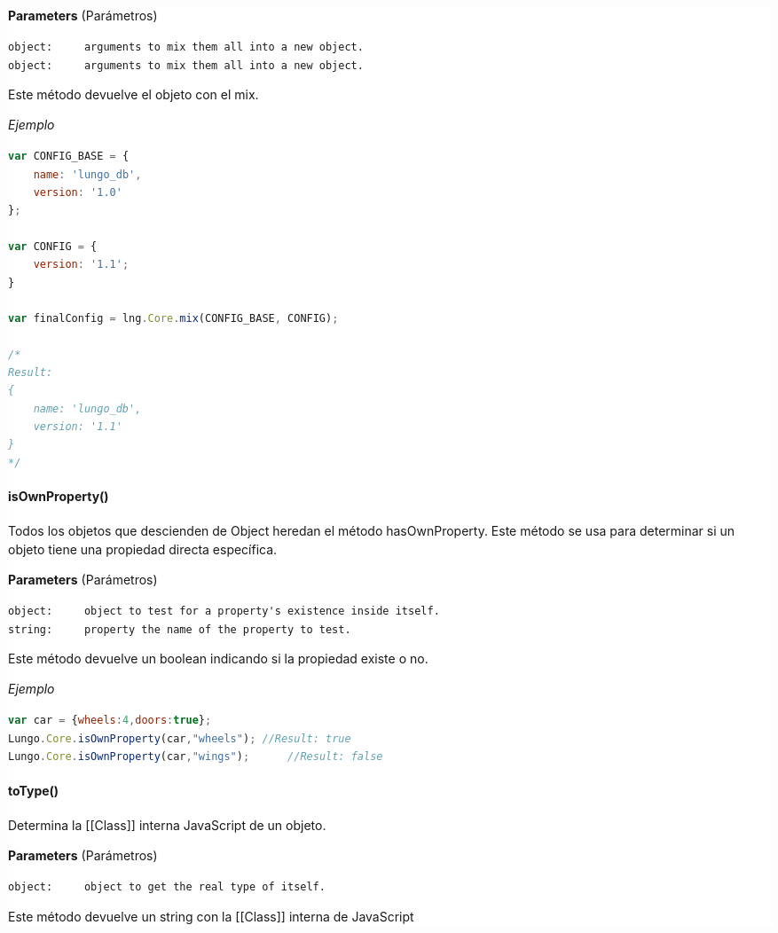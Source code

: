 **Parameters** (Parámetros)
```
object:     arguments to mix them all into a new object.
object:     arguments to mix them all into a new object.
```
Este método devuelve el objeto con el mix.

*Ejemplo*
``` javascript
var CONFIG_BASE = {
    name: 'lungo_db',
    version: '1.0'
};

var CONFIG = {
    version: '1.1';
}

var finalConfig = lng.Core.mix(CONFIG_BASE, CONFIG);

/*
Result:
{
    name: 'lungo_db',
    version: '1.1'
}
*/
```


#### isOwnProperty()
Todos los objetos que descienden de Object heredan el método hasOwnProperty. Este método se usa para determinar si un objeto tiene una propiedad directa específica.

**Parameters** (Parámetros)
```
object:     object to test for a property's existence inside itself.
string:     property the name of the property to test.
```
Este método devuelve un boolean indicando si la propiedad existe o no.

*Ejemplo*
``` javascript
var car = {wheels:4,doors:true};
Lungo.Core.isOwnProperty(car,"wheels"); //Result: true
Lungo.Core.isOwnProperty(car,"wings");      //Result: false
```


#### toType()
Determina la [[Class]] interna JavaScript de un objeto.

**Parameters** (Parámetros)
```
object:     object to get the real type of itself.
```
Este método devuelve un string con la [[Class]] interna de JavaScript
